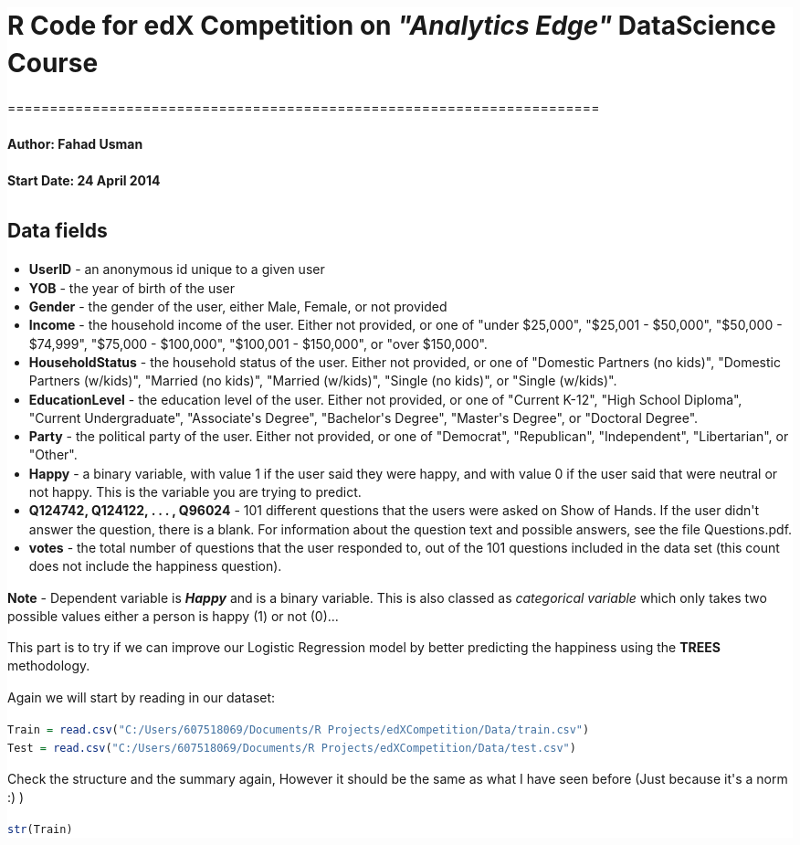 # R Code for edX Competition on *"Analytics Edge"* DataScience Course
======================================================================

#### Author: Fahad Usman
#### Start Date: 24 April 2014

## Data fields

- **UserID** - an anonymous id unique to a given user
- **YOB** - the year of birth of the user
- **Gender** - the gender of the user, either Male, Female, or not provided
- **Income** - the household income of the user. Either not provided, or one of "under $25,000", "$25,001 - $50,000", "$50,000 - $74,999", "$75,000 - $100,000", "$100,001 - $150,000", or "over $150,000".
- **HouseholdStatus** - the household status of the user. Either not provided, or one of "Domestic Partners (no kids)", "Domestic Partners (w/kids)", "Married (no kids)", "Married (w/kids)", "Single (no kids)", or "Single (w/kids)".
- **EducationLevel** - the education level of the user. Either not provided, or one of "Current K-12", "High School Diploma", "Current Undergraduate", "Associate's Degree", "Bachelor's Degree", "Master's Degree", or "Doctoral Degree".
- **Party** - the political party of the user. Either not provided, or one of "Democrat", "Republican", "Independent", "Libertarian", or "Other".
- **Happy** - a binary variable, with value 1 if the user said they were happy, and with value 0 if the user said that were neutral or not happy. This is the variable you are trying to predict.
- **Q124742, Q124122, . . . , Q96024** - 101 different questions that the users were asked on Show of Hands. If the user didn't answer the question, there is a blank. For information about the question text and possible answers, see the file Questions.pdf.
- **votes** - the total number of questions that the user responded to, out of the 101 questions included in the data set (this count does not include the happiness question).

**Note** - Dependent variable is ***Happy*** and is a binary variable. This is also classed as *categorical variable* which only takes two possible values either a person is happy (1) or not (0)...

This part is to try if we can improve our Logistic Regression model by better predicting the happiness using the **TREES** methodology. 

Again we will start by reading in our dataset:


```r
Train = read.csv("C:/Users/607518069/Documents/R Projects/edXCompetition/Data/train.csv")
Test = read.csv("C:/Users/607518069/Documents/R Projects/edXCompetition/Data/test.csv")
```


Check the structure and the summary again, However it should be the same as what I have seen before (Just because it's a norm :) )


```r
str(Train)
```
